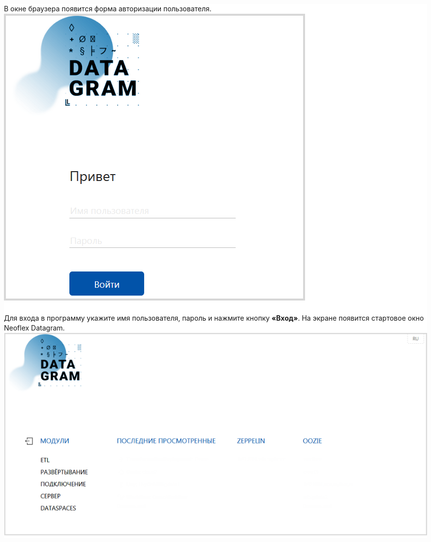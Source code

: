 В окне браузера появится форма авторизации пользователя.<br>![](../../MD%20manual/UserManualRU/Pic/InstallPic/Login.png)<br><br>Для входа в программу укажите имя пользователя, пароль и нажмите кнопку **«Вход»**. На экране появится стартовое окно Neoflex Datagram.![](../../MD%20manual/UserManualRU/Pic/InstallPic/MainPage.png)
